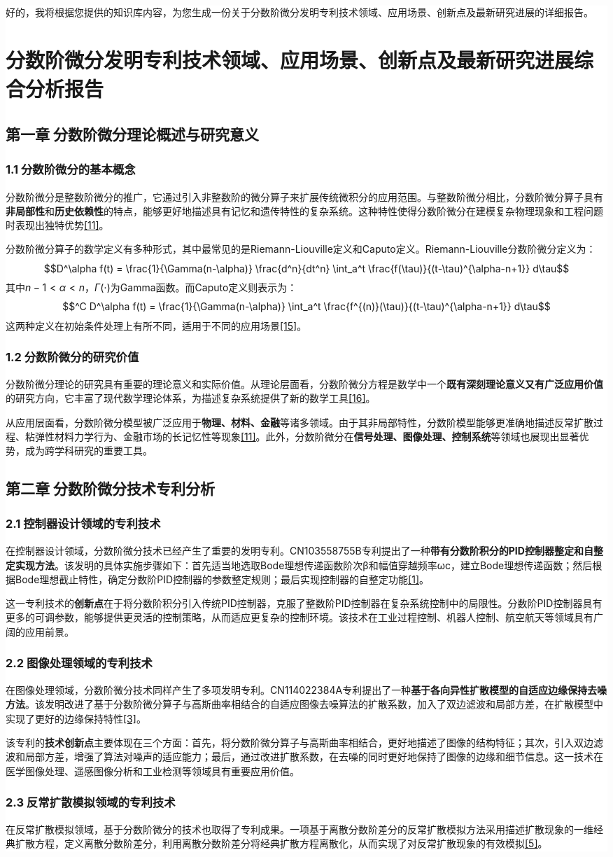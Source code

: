 好的，我将根据您提供的知识库内容，为您生成一份关于分数阶微分发明专利技术领域、应用场景、创新点及最新研究进展的详细报告。

# 分数阶微分发明专利技术领域、应用场景、创新点及最新研究进展综合分析报告

## 第一章 分数阶微分理论概述与研究意义

### 1.1 分数阶微分的基本概念

分数阶微分是整数阶微分的推广，它通过引入非整数阶的微分算子来扩展传统微积分的应用范围。与整数阶微分相比，分数阶微分算子具有**非局部性**和**历史依赖性**的特点，能够更好地描述具有记忆和遗传特性的复杂系统。这种特性使得分数阶微分在建模复杂物理现象和工程问题时表现出独特优势[[11]](https://www.izaiwen.cn/detail.MzgxMjU%3D.html)。

分数阶微分算子的数学定义有多种形式，其中最常见的是Riemann-Liouville定义和Caputo定义。Riemann-Liouville分数阶微分定义为：
$$D^\alpha f(t) = \frac{1}{\Gamma(n-\alpha)} \frac{d^n}{dt^n} \int_a^t \frac{f(\tau)}{(t-\tau)^{\alpha-n+1}} d\tau$$
其中$n-1 < \alpha < n$，$\Gamma(\cdot)$为Gamma函数。而Caputo定义则表示为：
$$^C D^\alpha f(t) = \frac{1}{\Gamma(n-\alpha)} \int_a^t \frac{f^{(n)}(\tau)}{(t-\tau)^{\alpha-n+1}} d\tau$$
这两种定义在初始条件处理上有所不同，适用于不同的应用场景[[15]](https://conf.orsc.org.cn/storage/files/20250813/y2qX3WUJ482b1njWG8kjCyHEuJrGE5auWOw8AecK.pdf)。

### 1.2 分数阶微分的研究价值

分数阶微分理论的研究具有重要的理论意义和实际价值。从理论层面看，分数阶微分方程是数学中一个**既有深刻理论意义又有广泛应用价值**的研究方向，它丰富了现代数学理论体系，为描述复杂系统提供了新的数学工具[[16]](https://s.wanfangdata.com.cn/paper?q=%E4%BD%9C%E8%80%85:%22%E9%97%AB%E5%87%A4%E4%B8%BD%22)。

从应用层面看，分数阶微分模型被广泛应用于**物理、材料、金融**等诸多领域。由于其非局部特性，分数阶模型能够更准确地描述反常扩散过程、粘弹性材料力学行为、金融市场的长记忆性等现象[[11]](https://www.izaiwen.cn/detail.MzgxMjU%3D.html)。此外，分数阶微分在**信号处理、图像处理、控制系统**等领域也展现出显著优势，成为跨学科研究的重要工具。

## 第二章 分数阶微分技术专利分析

### 2.1 控制器设计领域的专利技术

在控制器设计领域，分数阶微分技术已经产生了重要的发明专利。CN103558755B专利提出了一种**带有分数阶积分的PID控制器整定和自整定实现方法**。该发明的具体实施步骤如下：首先适当地选取Bode理想传递函数阶次β和幅值穿越频率ωc，建立Bode理想传递函数；然后根据Bode理想截止特性，确定分数阶PID控制器的参数整定规则；最后实现控制器的自整定功能[[1]](https://patents.google.com/patent/CN103558755B/zh)。

这一专利技术的**创新点**在于将分数阶积分引入传统PID控制器，克服了整数阶PID控制器在复杂系统控制中的局限性。分数阶PID控制器具有更多的可调参数，能够提供更灵活的控制策略，从而适应更复杂的控制环境。该技术在工业过程控制、机器人控制、航空航天等领域具有广阔的应用前景。

### 2.2 图像处理领域的专利技术

在图像处理领域，分数阶微分技术同样产生了多项发明专利。CN114022384A专利提出了一种**基于各向异性扩散模型的自适应边缘保持去噪方法**。该发明改进了基于分数阶微分算子与高斯曲率相结合的自适应图像去噪算法的扩散系数，加入了双边滤波和局部方差，在扩散模型中实现了更好的边缘保持特性[[3]](https://patents.google.com/patent/CN114022384A/zh)。

该专利的**技术创新点**主要体现在三个方面：首先，将分数阶微分算子与高斯曲率相结合，更好地描述了图像的结构特征；其次，引入双边滤波和局部方差，增强了算法对噪声的适应能力；最后，通过改进扩散系数，在去噪的同时更好地保持了图像的边缘和细节信息。这一技术在医学图像处理、遥感图像分析和工业检测等领域具有重要应用价值。

### 2.3 反常扩散模拟领域的专利技术

在反常扩散模拟领域，基于分数阶微分的技术也取得了专利成果。一项基于离散分数阶差分的反常扩散模拟方法采用描述扩散现象的一维经典扩散方程，定义离散分数阶差分，利用离散分数阶差分将经典扩散方程离散化，从而实现了对反常扩散现象的有效模拟[[5]](https://s.wanfangdata.com.cn/paper?q=%E4%BD%9C%E8%80%85:%22%E6%9B%BE%E7%94%9F%E8%BE%BE%22)。
